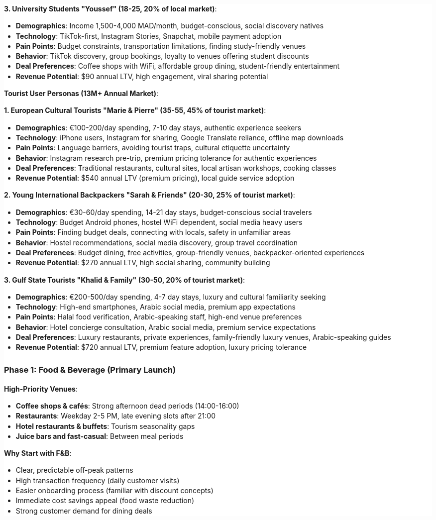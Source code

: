 **3. University Students "Youssef" (18-25, 20% of local market)**:
- **Demographics**: Income 1,500-4,000 MAD/month, budget-conscious, social discovery natives
- **Technology**: TikTok-first, Instagram Stories, Snapchat, mobile payment adoption
- **Pain Points**: Budget constraints, transportation limitations, finding study-friendly venues
- **Behavior**: TikTok discovery, group bookings, loyalty to venues offering student discounts
- **Deal Preferences**: Coffee shops with WiFi, affordable group dining, student-friendly entertainment
- **Revenue Potential**: $90 annual LTV, high engagement, viral sharing potential

**Tourist User Personas (13M+ Annual Market)**:

**1. European Cultural Tourists "Marie & Pierre" (35-55, 45% of tourist market)**:
- **Demographics**: €100-200/day spending, 7-10 day stays, authentic experience seekers
- **Technology**: iPhone users, Instagram for sharing, Google Translate reliance, offline map downloads
- **Pain Points**: Language barriers, avoiding tourist traps, cultural etiquette uncertainty
- **Behavior**: Instagram research pre-trip, premium pricing tolerance for authentic experiences
- **Deal Preferences**: Traditional restaurants, cultural sites, local artisan workshops, cooking classes
- **Revenue Potential**: $540 annual LTV (premium pricing), local guide service adoption

**2. Young International Backpackers "Sarah & Friends" (20-30, 25% of tourist market)**:
- **Demographics**: €30-60/day spending, 14-21 day stays, budget-conscious social travelers
- **Technology**: Budget Android phones, hostel WiFi dependent, social media heavy users
- **Pain Points**: Finding budget deals, connecting with locals, safety in unfamiliar areas
- **Behavior**: Hostel recommendations, social media discovery, group travel coordination
- **Deal Preferences**: Budget dining, free activities, group-friendly venues, backpacker-oriented experiences
- **Revenue Potential**: $270 annual LTV, high social sharing, community building

**3. Gulf State Tourists "Khalid & Family" (30-50, 20% of tourist market)**:
- **Demographics**: €200-500/day spending, 4-7 day stays, luxury and cultural familiarity seeking
- **Technology**: High-end smartphones, Arabic social media, premium app expectations
- **Pain Points**: Halal food verification, Arabic-speaking staff, high-end venue preferences
- **Behavior**: Hotel concierge consultation, Arabic social media, premium service expectations
- **Deal Preferences**: Luxury restaurants, private experiences, family-friendly luxury venues, Arabic-speaking guides
- **Revenue Potential**: $720 annual LTV, premium feature adoption, luxury pricing tolerance

### Phase 1: Food & Beverage (Primary Launch)

**High-Priority Venues**:
- **Coffee shops & cafés**: Strong afternoon dead periods (14:00-16:00)
- **Restaurants**: Weekday 2-5 PM, late evening slots after 21:00
- **Hotel restaurants & buffets**: Tourism seasonality gaps
- **Juice bars and fast-casual**: Between meal periods

**Why Start with F&B**:
- Clear, predictable off-peak patterns
- High transaction frequency (daily customer visits)
- Easier onboarding process (familiar with discount concepts)
- Immediate cost savings appeal (food waste reduction)
- Strong customer demand for dining deals
